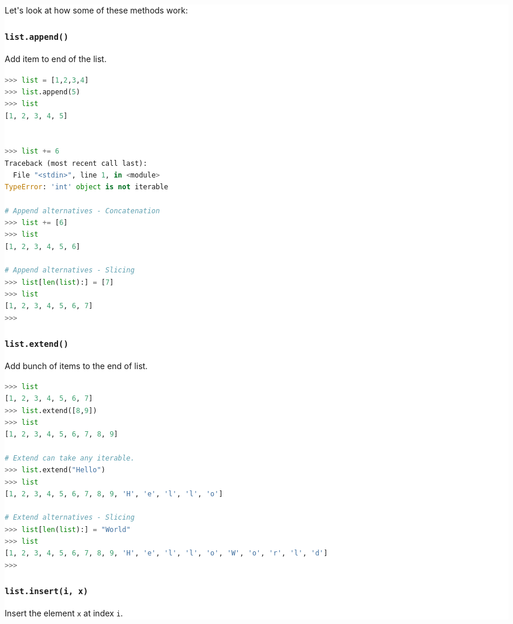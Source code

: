Let's look at how some of these methods work: 

### `list.append()`
Add item to end of the list. 

```python
>>> list = [1,2,3,4]
>>> list.append(5)
>>> list
[1, 2, 3, 4, 5]


>>> list += 6
Traceback (most recent call last):
  File "<stdin>", line 1, in <module>
TypeError: 'int' object is not iterable

# Append alternatives - Concatenation
>>> list += [6]
>>> list
[1, 2, 3, 4, 5, 6]

# Append alternatives - Slicing
>>> list[len(list):] = [7]
>>> list
[1, 2, 3, 4, 5, 6, 7]
>>> 
```

### `list.extend()`

Add bunch of items to the end of list. 

```python
>>> list
[1, 2, 3, 4, 5, 6, 7]
>>> list.extend([8,9])
>>> list
[1, 2, 3, 4, 5, 6, 7, 8, 9]

# Extend can take any iterable.
>>> list.extend("Hello")
>>> list
[1, 2, 3, 4, 5, 6, 7, 8, 9, 'H', 'e', 'l', 'l', 'o']

# Extend alternatives - Slicing
>>> list[len(list):] = "World"
>>> list
[1, 2, 3, 4, 5, 6, 7, 8, 9, 'H', 'e', 'l', 'l', 'o', 'W', 'o', 'r', 'l', 'd']
>>> 
```

### `list.insert(i, x)`
Insert the element `x` at index `i`.
